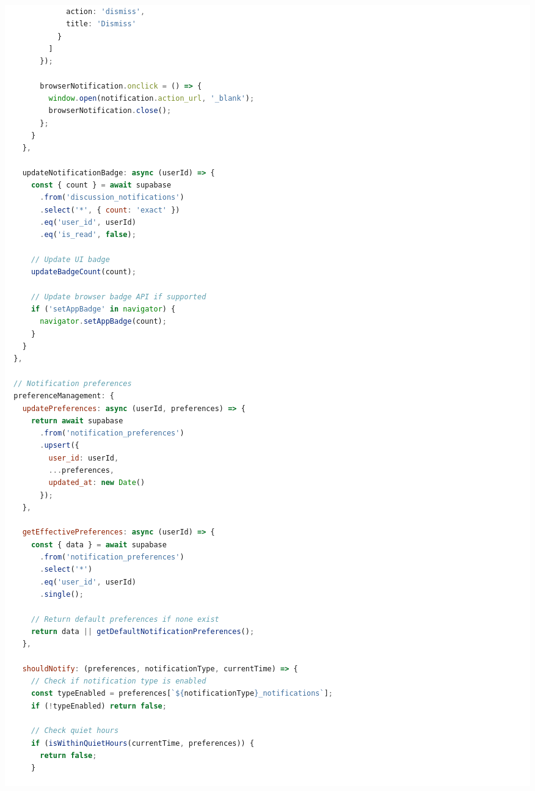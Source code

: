 ```javascript
              action: 'dismiss',
              title: 'Dismiss'
            }
          ]
        });
        
        browserNotification.onclick = () => {
          window.open(notification.action_url, '_blank');
          browserNotification.close();
        };
      }
    },
    
    updateNotificationBadge: async (userId) => {
      const { count } = await supabase
        .from('discussion_notifications')
        .select('*', { count: 'exact' })
        .eq('user_id', userId)
        .eq('is_read', false);
      
      // Update UI badge
      updateBadgeCount(count);
      
      // Update browser badge API if supported
      if ('setAppBadge' in navigator) {
        navigator.setAppBadge(count);
      }
    }
  },
  
  // Notification preferences
  preferenceManagement: {
    updatePreferences: async (userId, preferences) => {
      return await supabase
        .from('notification_preferences')
        .upsert({
          user_id: userId,
          ...preferences,
          updated_at: new Date()
        });
    },
    
    getEffectivePreferences: async (userId) => {
      const { data } = await supabase
        .from('notification_preferences')
        .select('*')
        .eq('user_id', userId)
        .single();
      
      // Return default preferences if none exist
      return data || getDefaultNotificationPreferences();
    },
    
    shouldNotify: (preferences, notificationType, currentTime) => {
      // Check if notification type is enabled
      const typeEnabled = preferences[`${notificationType}_notifications`];
      if (!typeEnabled) return false;
      
      // Check quiet hours
      if (isWithinQuietHours(currentTime, preferences)) {
        return false;
      }
      
```